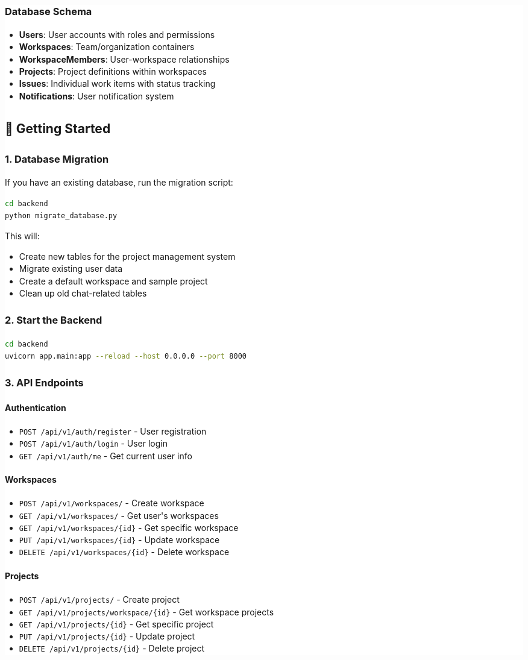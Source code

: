 ### Database Schema
- **Users**: User accounts with roles and permissions
- **Workspaces**: Team/organization containers
- **WorkspaceMembers**: User-workspace relationships
- **Projects**: Project definitions within workspaces
- **Issues**: Individual work items with status tracking
- **Notifications**: User notification system

## 🚀 Getting Started

### 1. Database Migration
If you have an existing database, run the migration script:

```bash
cd backend
python migrate_database.py
```

This will:
- Create new tables for the project management system
- Migrate existing user data
- Create a default workspace and sample project
- Clean up old chat-related tables

### 2. Start the Backend
```bash
cd backend
uvicorn app.main:app --reload --host 0.0.0.0 --port 8000
```

### 3. API Endpoints

#### Authentication
- `POST /api/v1/auth/register` - User registration
- `POST /api/v1/auth/login` - User login
- `GET /api/v1/auth/me` - Get current user info

#### Workspaces
- `POST /api/v1/workspaces/` - Create workspace
- `GET /api/v1/workspaces/` - Get user's workspaces
- `GET /api/v1/workspaces/{id}` - Get specific workspace
- `PUT /api/v1/workspaces/{id}` - Update workspace
- `DELETE /api/v1/workspaces/{id}` - Delete workspace

#### Projects
- `POST /api/v1/projects/` - Create project
- `GET /api/v1/projects/workspace/{id}` - Get workspace projects
- `GET /api/v1/projects/{id}` - Get specific project
- `PUT /api/v1/projects/{id}` - Update project
- `DELETE /api/v1/projects/{id}` - Delete project
